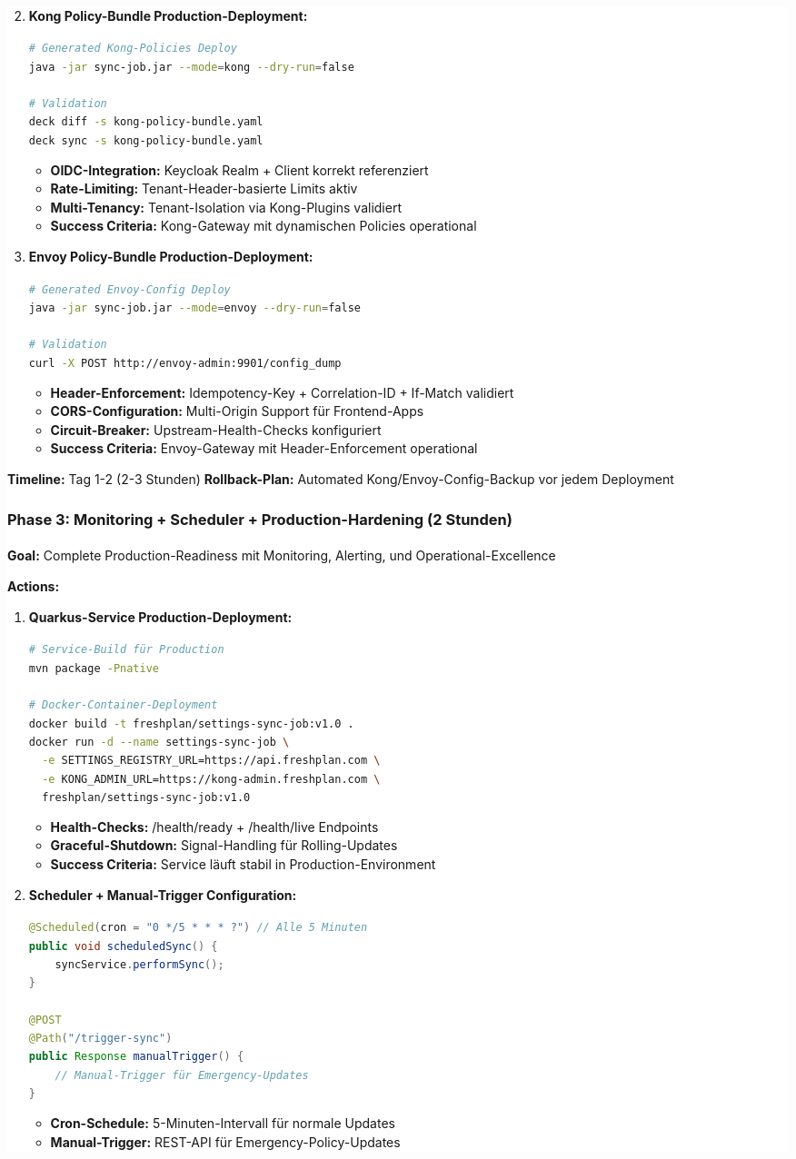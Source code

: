 2. **Kong Policy-Bundle Production-Deployment:**
   ```bash
   # Generated Kong-Policies Deploy
   java -jar sync-job.jar --mode=kong --dry-run=false

   # Validation
   deck diff -s kong-policy-bundle.yaml
   deck sync -s kong-policy-bundle.yaml
   ```
   - **OIDC-Integration:** Keycloak Realm + Client korrekt referenziert
   - **Rate-Limiting:** Tenant-Header-basierte Limits aktiv
   - **Multi-Tenancy:** Tenant-Isolation via Kong-Plugins validiert
   - **Success Criteria:** Kong-Gateway mit dynamischen Policies operational

3. **Envoy Policy-Bundle Production-Deployment:**
   ```bash
   # Generated Envoy-Config Deploy
   java -jar sync-job.jar --mode=envoy --dry-run=false

   # Validation
   curl -X POST http://envoy-admin:9901/config_dump
   ```
   - **Header-Enforcement:** Idempotency-Key + Correlation-ID + If-Match validiert
   - **CORS-Configuration:** Multi-Origin Support für Frontend-Apps
   - **Circuit-Breaker:** Upstream-Health-Checks konfiguriert
   - **Success Criteria:** Envoy-Gateway mit Header-Enforcement operational

**Timeline:** Tag 1-2 (2-3 Stunden)
**Rollback-Plan:** Automated Kong/Envoy-Config-Backup vor jedem Deployment

### Phase 3: Monitoring + Scheduler + Production-Hardening (2 Stunden)

**Goal:** Complete Production-Readiness mit Monitoring, Alerting, und Operational-Excellence

**Actions:**
1. **Quarkus-Service Production-Deployment:**
   ```bash
   # Service-Build für Production
   mvn package -Pnative

   # Docker-Container-Deployment
   docker build -t freshplan/settings-sync-job:v1.0 .
   docker run -d --name settings-sync-job \
     -e SETTINGS_REGISTRY_URL=https://api.freshplan.com \
     -e KONG_ADMIN_URL=https://kong-admin.freshplan.com \
     freshplan/settings-sync-job:v1.0
   ```
   - **Health-Checks:** /health/ready + /health/live Endpoints
   - **Graceful-Shutdown:** Signal-Handling für Rolling-Updates
   - **Success Criteria:** Service läuft stabil in Production-Environment

2. **Scheduler + Manual-Trigger Configuration:**
   ```java
   @Scheduled(cron = "0 */5 * * * ?") // Alle 5 Minuten
   public void scheduledSync() {
       syncService.performSync();
   }

   @POST
   @Path("/trigger-sync")
   public Response manualTrigger() {
       // Manual-Trigger für Emergency-Updates
   }
   ```
   - **Cron-Schedule:** 5-Minuten-Intervall für normale Updates
   - **Manual-Trigger:** REST-API für Emergency-Policy-Updates